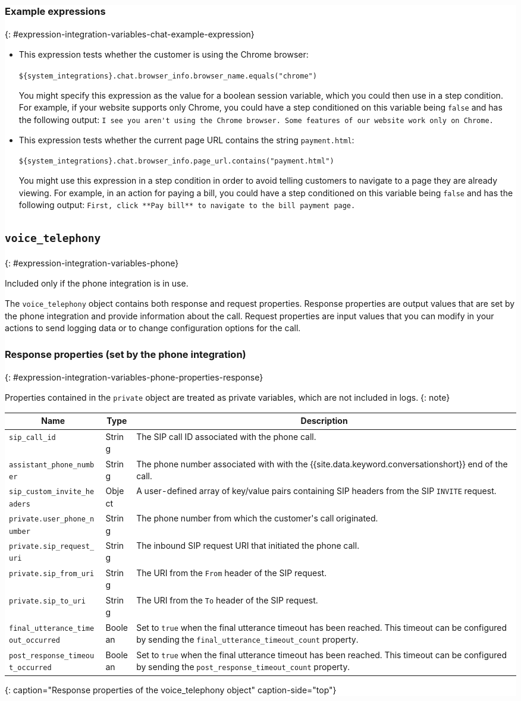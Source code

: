 ### Example expressions
{: #expression-integration-variables-chat-example-expression}

- This expression tests whether the customer is using the Chrome browser:

    ```text
    ${system_integrations}.chat.browser_info.browser_name.equals("chrome")
    ```

    You might specify this expression as the value for a boolean session variable, which you could then use in a step condition. For example, if your website supports only Chrome, you could have a step conditioned on this variable being `false` and has the following output: `I see you aren't using the Chrome browser. Some features of our website work only on Chrome.`

- This expression tests whether the current page URL contains the string `payment.html`:

    ```text
    ${system_integrations}.chat.browser_info.page_url.contains("payment.html")
    ```

    You might use this expression in a step condition in order to avoid telling customers to navigate to a page they are already viewing. For example, in an action for paying a bill, you could have a step conditioned on this variable being `false` and has the following output: `First, click **Pay bill** to navigate to the bill payment page.`

## `voice_telephony`
{: #expression-integration-variables-phone}

Included only if the phone integration is in use.

The `voice_telephony` object contains both response and request properties. Response properties are output values that are set by the phone integration and provide information about the call. Request properties are input values that you can modify in your actions to send logging data or to change configuration options for the call.

### Response properties (set by the phone integration)
{: #expression-integration-variables-phone-properties-response}

Properties contained in the `private` object are treated as private variables, which are not included in logs.
{: note}

| Name                               | Type    | Description |
|------------------------------------|---------|-------------|
| `sip_call_id`                      | String  | The SIP call ID associated with the phone call. |
| `assistant_phone_number`           | String  | The phone number associated with with the {{site.data.keyword.conversationshort}} end of the call. |
| `sip_custom_invite_headers`        | Object  | A user-defined array of key/value pairs containing SIP headers from the SIP `INVITE` request. |
| `private.user_phone_number`        | String  | The phone number from which the customer's call originated. |
| `private.sip_request_uri`          | String  | The inbound SIP request URI that initiated the phone call. |
| `private.sip_from_uri`             | String  | The URI from the `From` header of the SIP request. |
| `private.sip_to_uri`               | String  | The URI from the `To` header of the SIP request. |
| `final_utterance_timeout_occurred` | Boolean | Set to `true` when the final utterance timeout has been reached. This timeout can be configured by sending the `final_utterance_timeout_count` property. |
| `post_response_timeout_occurred`   | Boolean | Set to `true` when the final utterance timeout has been reached. This timeout can be configured by sending the `post_response_timeout_count` property. |
{: caption="Response properties of the voice_telephony object" caption-side="top"}
